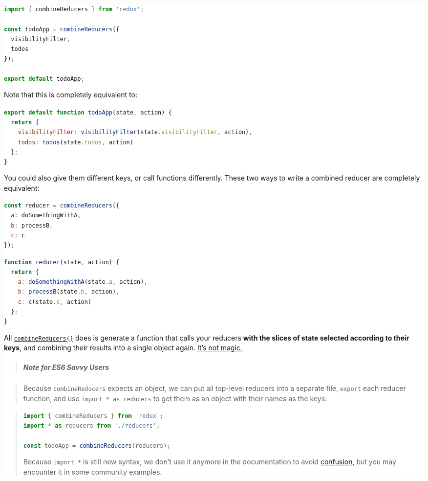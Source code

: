 ```js
import { combineReducers } from 'redux';

const todoApp = combineReducers({
  visibilityFilter,
  todos
});

export default todoApp;
```

Note that this is completely equivalent to:

```js
export default function todoApp(state, action) {
  return {
    visibilityFilter: visibilityFilter(state.visibilityFilter, action),
    todos: todos(state.todos, action)
  };
}
```

You could also give them different keys, or call functions differently. These two ways to write a combined reducer are completely equivalent:

```js
const reducer = combineReducers({
  a: doSomethingWithA,
  b: processB,
  c: c
});
```

```js
function reducer(state, action) {
  return {
    a: doSomethingWithA(state.a, action),
    b: processB(state.b, action),
    c: c(state.c, action)
  };
}
```

All [`combineReducers()`](../api/combineReducers.md) does is generate a function that calls your reducers **with the slices of state selected according to their keys**, and combining their results into a single object again. [It’s not magic.](https://github.com/rackt/redux/issues/428#issuecomment-129223274)

>##### Note for ES6 Savvy Users

>Because `combineReducers` expects an object, we can put all top-level reducers into a separate file, `export` each reducer function, and use `import * as reducers` to get them as an object with their names as the keys:

>```js
>import { combineReducers } from 'redux';
>import * as reducers from './reducers';
>
>const todoApp = combineReducers(reducers);
>```
>
>Because `import *` is still new syntax, we don’t use it anymore in the documentation to avoid [confusion](https://github.com/rackt/redux/issues/428#issuecomment-129223274), but you may encounter it in some community examples.
